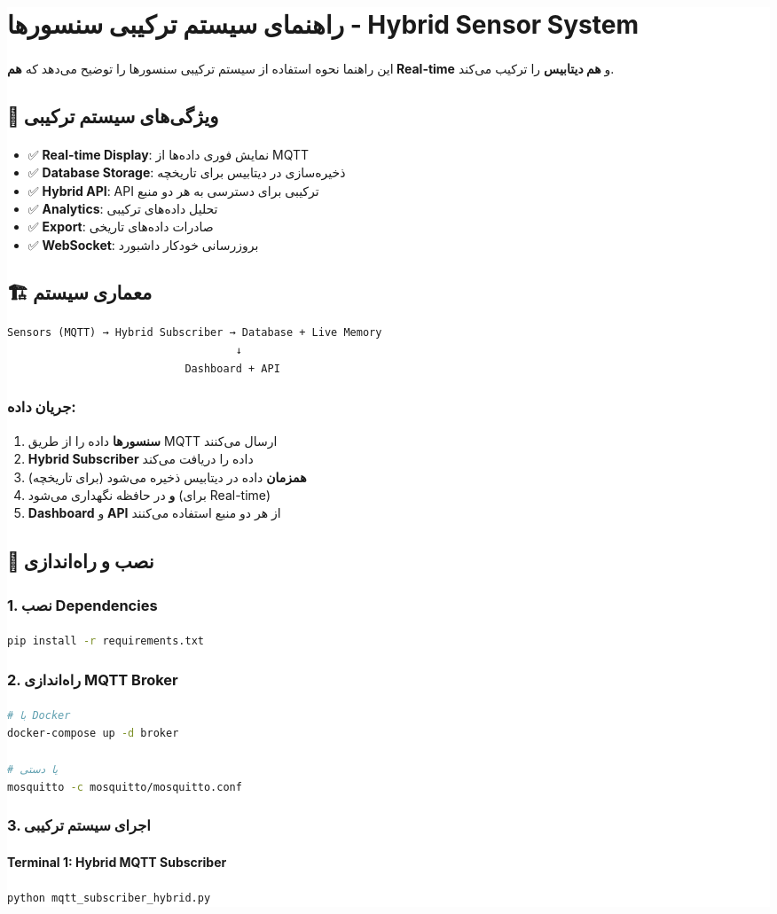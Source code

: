 # راهنمای سیستم ترکیبی سنسورها - Hybrid Sensor System

این راهنما نحوه استفاده از سیستم ترکیبی سنسورها را توضیح می‌دهد که **هم Real-time** و **هم دیتابیس** را ترکیب می‌کند.

## 🎯 ویژگی‌های سیستم ترکیبی

- ✅ **Real-time Display**: نمایش فوری داده‌ها از MQTT
- ✅ **Database Storage**: ذخیره‌سازی در دیتابیس برای تاریخچه
- ✅ **Hybrid API**: API ترکیبی برای دسترسی به هر دو منبع
- ✅ **Analytics**: تحلیل داده‌های ترکیبی
- ✅ **Export**: صادرات داده‌های تاریخی
- ✅ **WebSocket**: بروزرسانی خودکار داشبورد

## 🏗️ معماری سیستم

```
Sensors (MQTT) → Hybrid Subscriber → Database + Live Memory
                                    ↓
                            Dashboard + API
```

### جریان داده:
1. **سنسورها** داده را از طریق MQTT ارسال می‌کنند
2. **Hybrid Subscriber** داده را دریافت می‌کند
3. **همزمان** داده در دیتابیس ذخیره می‌شود (برای تاریخچه)
4. **و** در حافظه نگهداری می‌شود (برای Real-time)
5. **Dashboard** و **API** از هر دو منبع استفاده می‌کنند

## 🚀 نصب و راه‌اندازی

### 1. نصب Dependencies

```bash
pip install -r requirements.txt
```

### 2. راه‌اندازی MQTT Broker

```bash
# با Docker
docker-compose up -d broker

# یا دستی
mosquitto -c mosquitto/mosquitto.conf
```

### 3. اجرای سیستم ترکیبی

#### Terminal 1: Hybrid MQTT Subscriber
```bash
python mqtt_subscriber_hybrid.py
```
